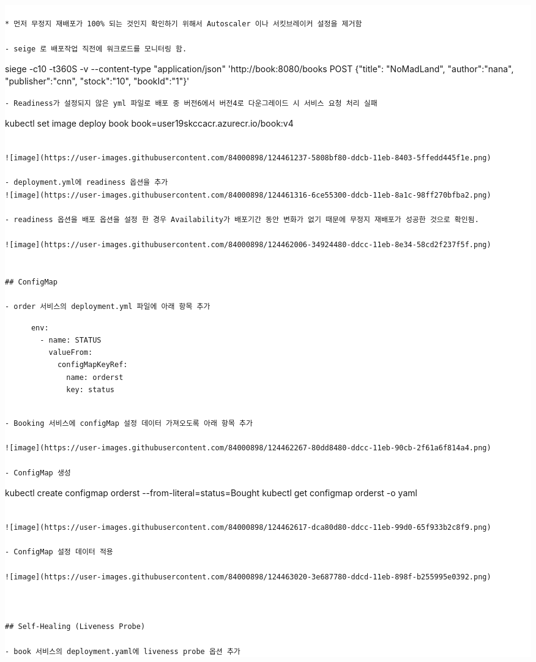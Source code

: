 ```

* 먼저 무정지 재배포가 100% 되는 것인지 확인하기 위해서 Autoscaler 이나 서킷브레이커 설정을 제거함

- seige 로 배포작업 직전에 워크로드를 모니터링 함.
```
siege -c10 -t360S -v --content-type "application/json" 'http://book:8080/books POST {"title": "NoMadLand", "author":"nana", "publisher":"cnn", "stock":"10", "bookId":"1"}'
```
- Readiness가 설정되지 않은 yml 파일로 배포 중 버전6에서 버전4로 다운그레이드 시 서비스 요청 처리 실패
```
kubectl set image deploy book book=user19skccacr.azurecr.io/book:v4

```

![image](https://user-images.githubusercontent.com/84000898/124461237-5808bf80-ddcb-11eb-8403-5ffedd445f1e.png)

- deployment.yml에 readiness 옵션을 추가
![image](https://user-images.githubusercontent.com/84000898/124461316-6ce55300-ddcb-11eb-8a1c-98ff270bfba2.png)

- readiness 옵션을 배포 옵션을 설정 한 경우 Availability가 배포기간 동안 변화가 없기 때문에 무정지 재배포가 성공한 것으로 확인됨.

![image](https://user-images.githubusercontent.com/84000898/124462006-34924480-ddcc-11eb-8e34-58cd2f237f5f.png)


## ConfigMap

- order 서비스의 deployment.yml 파일에 아래 항목 추가
```
          env:
            - name: STATUS
              valueFrom:
                configMapKeyRef:
                  name: orderst
                  key: status
```

- Booking 서비스에 configMap 설정 데이터 가져오도록 아래 항목 추가

![image](https://user-images.githubusercontent.com/84000898/124462267-80dd8480-ddcc-11eb-90cb-2f61a6f814a4.png)

- ConfigMap 생성
```
kubectl create configmap orderst --from-literal=status=Bought
kubectl get configmap orderst -o yaml
```

![image](https://user-images.githubusercontent.com/84000898/124462617-dca80d80-ddcc-11eb-99d0-65f933b2c8f9.png)

- ConfigMap 설정 데이터 적용

![image](https://user-images.githubusercontent.com/84000898/124463020-3e687780-ddcd-11eb-898f-b255995e0392.png)



## Self-Healing (Liveness Probe)

- book 서비스의 deployment.yaml에 liveness probe 옵션 추가

```